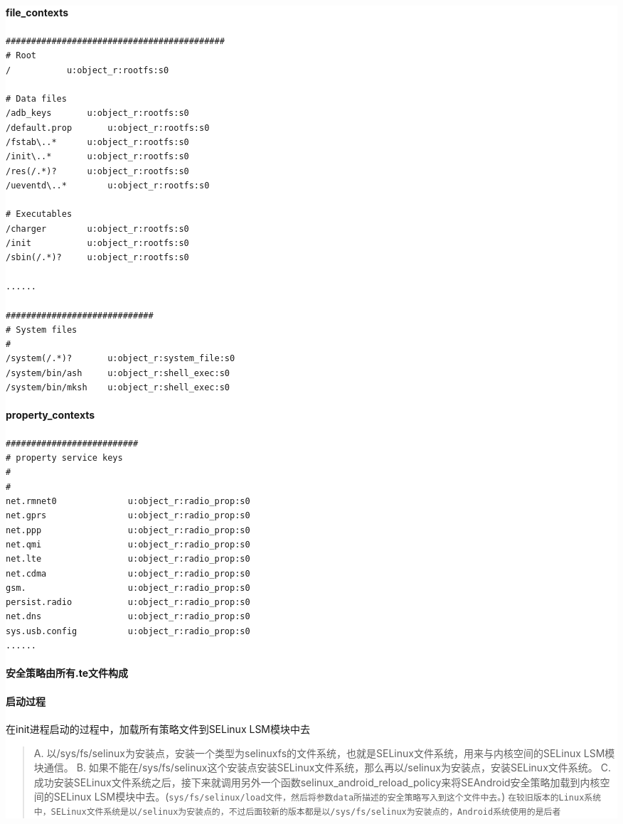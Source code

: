 #### file_contexts
```
###########################################
# Root
/           u:object_r:rootfs:s0

# Data files
/adb_keys       u:object_r:rootfs:s0
/default.prop       u:object_r:rootfs:s0
/fstab\..*      u:object_r:rootfs:s0
/init\..*       u:object_r:rootfs:s0
/res(/.*)?      u:object_r:rootfs:s0
/ueventd\..*        u:object_r:rootfs:s0

# Executables
/charger        u:object_r:rootfs:s0
/init           u:object_r:rootfs:s0
/sbin(/.*)?     u:object_r:rootfs:s0

......

#############################
# System files
#
/system(/.*)?       u:object_r:system_file:s0
/system/bin/ash     u:object_r:shell_exec:s0
/system/bin/mksh    u:object_r:shell_exec:s0
```
#### property_contexts
```
##########################
# property service keys
#
#
net.rmnet0              u:object_r:radio_prop:s0
net.gprs                u:object_r:radio_prop:s0
net.ppp                 u:object_r:radio_prop:s0
net.qmi                 u:object_r:radio_prop:s0
net.lte                 u:object_r:radio_prop:s0
net.cdma                u:object_r:radio_prop:s0
gsm.                    u:object_r:radio_prop:s0
persist.radio           u:object_r:radio_prop:s0
net.dns                 u:object_r:radio_prop:s0
sys.usb.config          u:object_r:radio_prop:s0
......
```

#### 安全策略由所有.te文件构成

#### 启动过程
在init进程启动的过程中，加载所有策略文件到SELinux LSM模块中去
>A. 以/sys/fs/selinux为安装点，安装一个类型为selinuxfs的文件系统，也就是SELinux文件系统，用来与内核空间的SELinux LSM模块通信。
B. 如果不能在/sys/fs/selinux这个安装点安装SELinux文件系统，那么再以/selinux为安装点，安装SELinux文件系统。
C. 成功安装SELinux文件系统之后，接下来就调用另外一个函数selinux_android_reload_policy来将SEAndroid安全策略加载到内核空间的SELinux LSM模块中去。(`sys/fs/selinux/load文件，然后将参数data所描述的安全策略写入到这个文件中去。`)
`在较旧版本的Linux系统中，SELinux文件系统是以/selinux为安装点的，不过后面较新的版本都是以/sys/fs/selinux为安装点的，Android系统使用的是后者`
